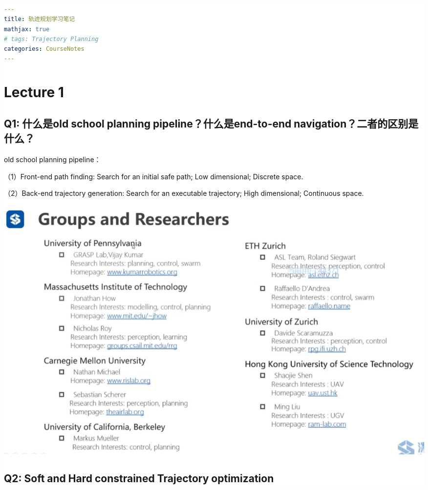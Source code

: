 ```yaml
---
title: 轨迹规划学习笔记
mathjax: true
# tags: Trajectory Planning
categories: CourseNotes
---
```

# Lecture 1

## Q1: 什么是old school planning pipeline？什么是end-to-end navigation？二者的区别是什么？

old school planning pipeline：

（1）Front-end path finding: Search for an initial safe path; Low dimensional; Discrete space.

（2）Back-end trajectory generation: Search for an executable trajectory; High dimensional; Continuous space.

![Grops&Researchers](Pics_PathPlanning/Grops&Researchers.png)

## Q2: Soft and Hard constrained Trajectory optimization
